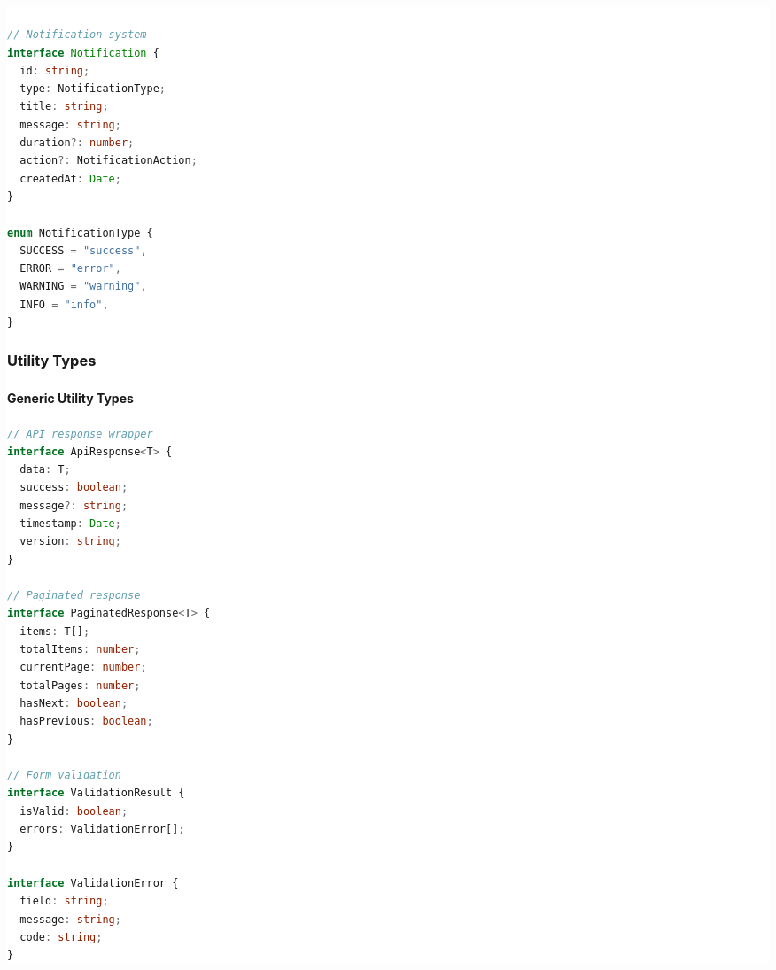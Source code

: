 ```typescript

// Notification system
interface Notification {
  id: string;
  type: NotificationType;
  title: string;
  message: string;
  duration?: number;
  action?: NotificationAction;
  createdAt: Date;
}

enum NotificationType {
  SUCCESS = "success",
  ERROR = "error",
  WARNING = "warning",
  INFO = "info",
}
```

### Utility Types

#### Generic Utility Types

```typescript
// API response wrapper
interface ApiResponse<T> {
  data: T;
  success: boolean;
  message?: string;
  timestamp: Date;
  version: string;
}

// Paginated response
interface PaginatedResponse<T> {
  items: T[];
  totalItems: number;
  currentPage: number;
  totalPages: number;
  hasNext: boolean;
  hasPrevious: boolean;
}

// Form validation
interface ValidationResult {
  isValid: boolean;
  errors: ValidationError[];
}

interface ValidationError {
  field: string;
  message: string;
  code: string;
}
```
